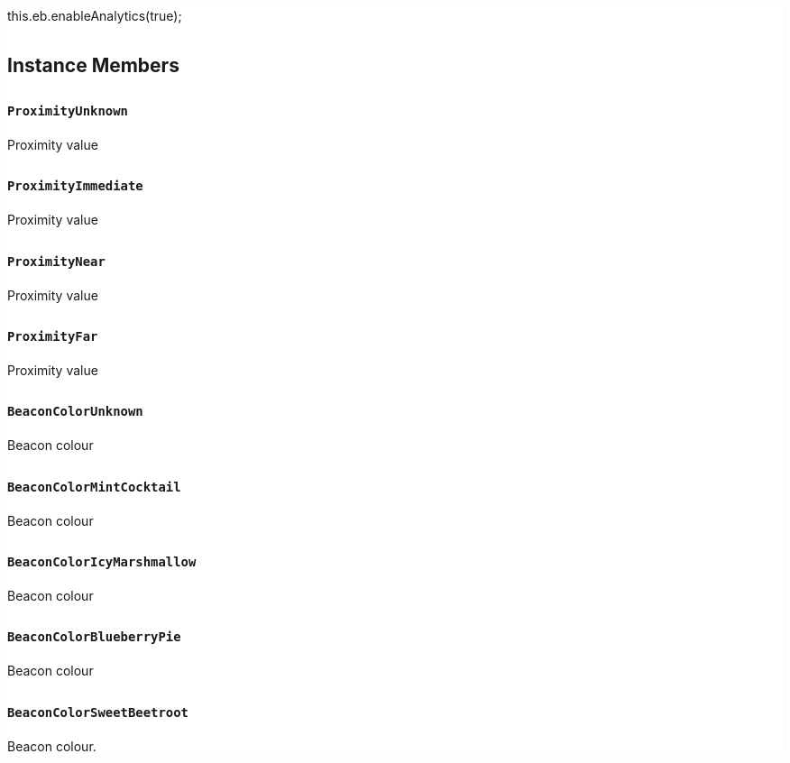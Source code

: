 this.eb.enableAnalytics(true);
</code></pre>








<h2>Instance Members</h2>
<h3><a class="anchor" name="ProximityUnknown" href="#ProximityUnknown"></a><code>ProximityUnknown</code></h3>

Proximity value



<h3><a class="anchor" name="ProximityImmediate" href="#ProximityImmediate"></a><code>ProximityImmediate</code></h3>

Proximity value



<h3><a class="anchor" name="ProximityNear" href="#ProximityNear"></a><code>ProximityNear</code></h3>

Proximity value



<h3><a class="anchor" name="ProximityFar" href="#ProximityFar"></a><code>ProximityFar</code></h3>

Proximity value



<h3><a class="anchor" name="BeaconColorUnknown" href="#BeaconColorUnknown"></a><code>BeaconColorUnknown</code></h3>

Beacon colour



<h3><a class="anchor" name="BeaconColorMintCocktail" href="#BeaconColorMintCocktail"></a><code>BeaconColorMintCocktail</code></h3>

Beacon colour



<h3><a class="anchor" name="BeaconColorIcyMarshmallow" href="#BeaconColorIcyMarshmallow"></a><code>BeaconColorIcyMarshmallow</code></h3>

Beacon colour



<h3><a class="anchor" name="BeaconColorBlueberryPie" href="#BeaconColorBlueberryPie"></a><code>BeaconColorBlueberryPie</code></h3>

Beacon colour



<h3><a class="anchor" name="BeaconColorSweetBeetroot" href="#BeaconColorSweetBeetroot"></a><code>BeaconColorSweetBeetroot</code></h3>

Beacon colour.
